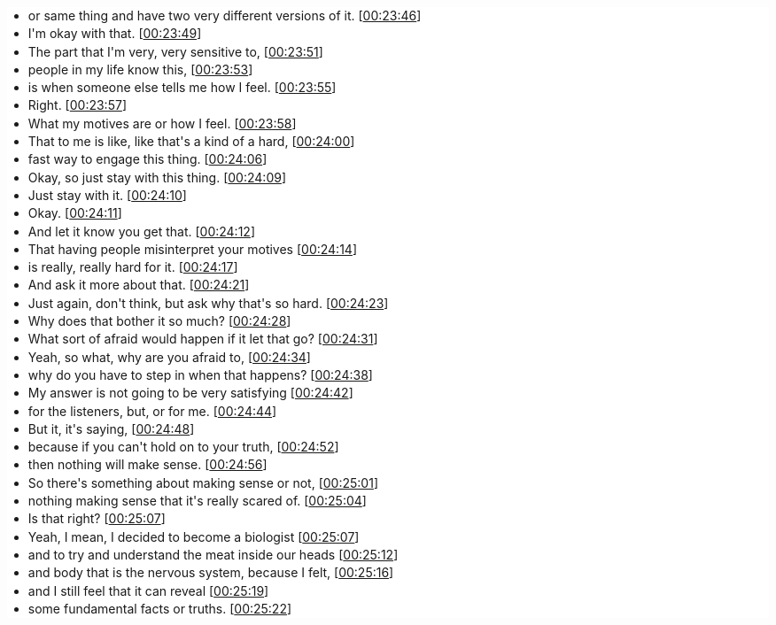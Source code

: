 *  or same thing and have two very different versions of it. [[00:23:46](https://www.youtube.com/watch?v=KuuoLT-fq4s&t=1426.08s)]
*  I'm okay with that. [[00:23:49](https://www.youtube.com/watch?v=KuuoLT-fq4s&t=1429.48s)]
*  The part that I'm very, very sensitive to, [[00:23:51](https://www.youtube.com/watch?v=KuuoLT-fq4s&t=1431.08s)]
*  people in my life know this, [[00:23:53](https://www.youtube.com/watch?v=KuuoLT-fq4s&t=1433.8799999999999s)]
*  is when someone else tells me how I feel. [[00:23:55](https://www.youtube.com/watch?v=KuuoLT-fq4s&t=1435.28s)]
*  Right. [[00:23:57](https://www.youtube.com/watch?v=KuuoLT-fq4s&t=1437.44s)]
*  What my motives are or how I feel. [[00:23:58](https://www.youtube.com/watch?v=KuuoLT-fq4s&t=1438.28s)]
*  That to me is like, like that's a kind of a hard, [[00:24:00](https://www.youtube.com/watch?v=KuuoLT-fq4s&t=1440.76s)]
*  fast way to engage this thing. [[00:24:06](https://www.youtube.com/watch?v=KuuoLT-fq4s&t=1446.84s)]
*  Okay, so just stay with this thing. [[00:24:09](https://www.youtube.com/watch?v=KuuoLT-fq4s&t=1449.08s)]
*  Just stay with it. [[00:24:10](https://www.youtube.com/watch?v=KuuoLT-fq4s&t=1450.76s)]
*  Okay. [[00:24:11](https://www.youtube.com/watch?v=KuuoLT-fq4s&t=1451.68s)]
*  And let it know you get that. [[00:24:12](https://www.youtube.com/watch?v=KuuoLT-fq4s&t=1452.96s)]
*  That having people misinterpret your motives [[00:24:14](https://www.youtube.com/watch?v=KuuoLT-fq4s&t=1454.52s)]
*  is really, really hard for it. [[00:24:17](https://www.youtube.com/watch?v=KuuoLT-fq4s&t=1457.8s)]
*  And ask it more about that. [[00:24:21](https://www.youtube.com/watch?v=KuuoLT-fq4s&t=1461.6000000000001s)]
*  Just again, don't think, but ask why that's so hard. [[00:24:23](https://www.youtube.com/watch?v=KuuoLT-fq4s&t=1463.2s)]
*  Why does that bother it so much? [[00:24:28](https://www.youtube.com/watch?v=KuuoLT-fq4s&t=1468.0800000000002s)]
*  What sort of afraid would happen if it let that go? [[00:24:31](https://www.youtube.com/watch?v=KuuoLT-fq4s&t=1471.6000000000001s)]
*  Yeah, so what, why are you afraid to, [[00:24:34](https://www.youtube.com/watch?v=KuuoLT-fq4s&t=1474.44s)]
*  why do you have to step in when that happens? [[00:24:38](https://www.youtube.com/watch?v=KuuoLT-fq4s&t=1478.64s)]
*  My answer is not going to be very satisfying [[00:24:42](https://www.youtube.com/watch?v=KuuoLT-fq4s&t=1482.68s)]
*  for the listeners, but, or for me. [[00:24:44](https://www.youtube.com/watch?v=KuuoLT-fq4s&t=1484.68s)]
*  But it, it's saying, [[00:24:48](https://www.youtube.com/watch?v=KuuoLT-fq4s&t=1488.1200000000001s)]
*  because if you can't hold on to your truth, [[00:24:52](https://www.youtube.com/watch?v=KuuoLT-fq4s&t=1492.68s)]
*  then nothing will make sense. [[00:24:56](https://www.youtube.com/watch?v=KuuoLT-fq4s&t=1496.96s)]
*  So there's something about making sense or not, [[00:25:01](https://www.youtube.com/watch?v=KuuoLT-fq4s&t=1501.16s)]
*  nothing making sense that it's really scared of. [[00:25:04](https://www.youtube.com/watch?v=KuuoLT-fq4s&t=1504.2s)]
*  Is that right? [[00:25:07](https://www.youtube.com/watch?v=KuuoLT-fq4s&t=1507.1200000000001s)]
*  Yeah, I mean, I decided to become a biologist [[00:25:07](https://www.youtube.com/watch?v=KuuoLT-fq4s&t=1507.96s)]
*  and to try and understand the meat inside our heads [[00:25:12](https://www.youtube.com/watch?v=KuuoLT-fq4s&t=1512.64s)]
*  and body that is the nervous system, because I felt, [[00:25:16](https://www.youtube.com/watch?v=KuuoLT-fq4s&t=1516.64s)]
*  and I still feel that it can reveal [[00:25:19](https://www.youtube.com/watch?v=KuuoLT-fq4s&t=1519.3600000000001s)]
*  some fundamental facts or truths. [[00:25:22](https://www.youtube.com/watch?v=KuuoLT-fq4s&t=1522.2800000000002s)]